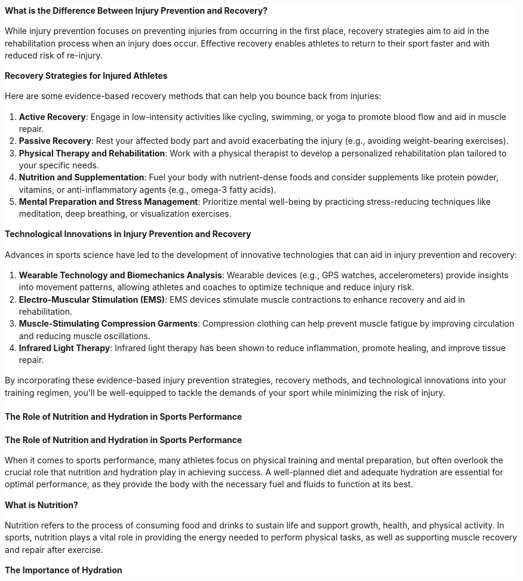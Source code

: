 **What is the Difference Between Injury Prevention and Recovery?**

While injury prevention focuses on preventing injuries from occurring in the first place, recovery strategies aim to aid in the rehabilitation process when an injury does occur. Effective recovery enables athletes to return to their sport faster and with reduced risk of re-injury.

**Recovery Strategies for Injured Athletes**

Here are some evidence-based recovery methods that can help you bounce back from injuries:

1.  **Active Recovery**: Engage in low-intensity activities like cycling, swimming, or yoga to promote blood flow and aid in muscle repair.
2.  **Passive Recovery**: Rest your affected body part and avoid exacerbating the injury (e.g., avoiding weight-bearing exercises).
3.  **Physical Therapy and Rehabilitation**: Work with a physical therapist to develop a personalized rehabilitation plan tailored to your specific needs.
4.  **Nutrition and Supplementation**: Fuel your body with nutrient-dense foods and consider supplements like protein powder, vitamins, or anti-inflammatory agents (e.g., omega-3 fatty acids).
5.  **Mental Preparation and Stress Management**: Prioritize mental well-being by practicing stress-reducing techniques like meditation, deep breathing, or visualization exercises.

**Technological Innovations in Injury Prevention and Recovery**

Advances in sports science have led to the development of innovative technologies that can aid in injury prevention and recovery:

1.  **Wearable Technology and Biomechanics Analysis**: Wearable devices (e.g., GPS watches, accelerometers) provide insights into movement patterns, allowing athletes and coaches to optimize technique and reduce injury risk.
2.  **Electro-Muscular Stimulation (EMS)**: EMS devices stimulate muscle contractions to enhance recovery and aid in rehabilitation.
3.  **Muscle-Stimulating Compression Garments**: Compression clothing can help prevent muscle fatigue by improving circulation and reducing muscle oscillations.
4.  **Infrared Light Therapy**: Infrared light therapy has been shown to reduce inflammation, promote healing, and improve tissue repair.

By incorporating these evidence-based injury prevention strategies, recovery methods, and technological innovations into your training regimen, you'll be well-equipped to tackle the demands of your sport while minimizing the risk of injury.

#### The Role of Nutrition and Hydration in Sports Performance
**The Role of Nutrition and Hydration in Sports Performance**

When it comes to sports performance, many athletes focus on physical training and mental preparation, but often overlook the crucial role that nutrition and hydration play in achieving success. A well-planned diet and adequate hydration are essential for optimal performance, as they provide the body with the necessary fuel and fluids to function at its best.

**What is Nutrition?**

Nutrition refers to the process of consuming food and drinks to sustain life and support growth, health, and physical activity. In sports, nutrition plays a vital role in providing the energy needed to perform physical tasks, as well as supporting muscle recovery and repair after exercise.

**The Importance of Hydration**
